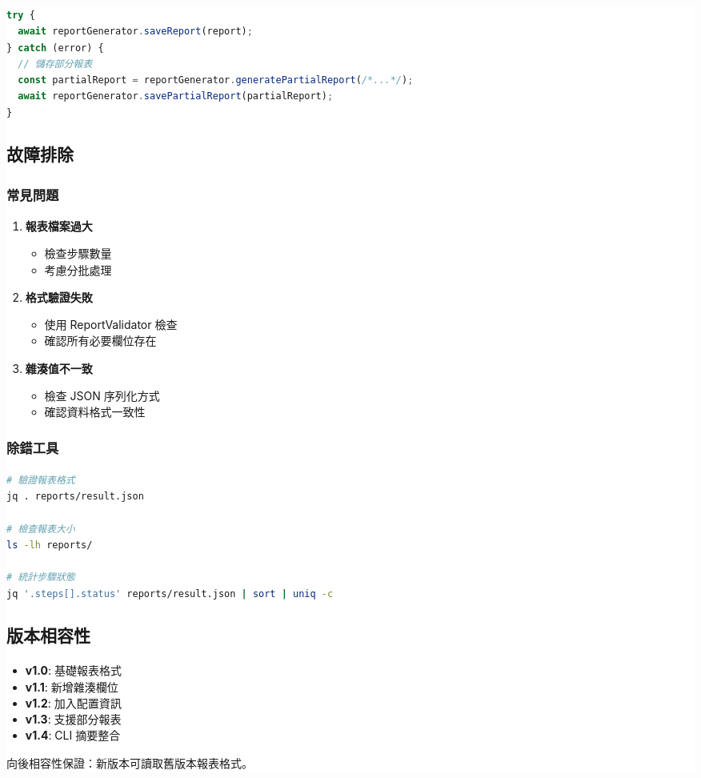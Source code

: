 ```typescript
try {
  await reportGenerator.saveReport(report);
} catch (error) {
  // 儲存部分報表
  const partialReport = reportGenerator.generatePartialReport(/*...*/);
  await reportGenerator.savePartialReport(partialReport);
}
```

## 故障排除

### 常見問題

1. **報表檔案過大**
   - 檢查步驟數量
   - 考慮分批處理

2. **格式驗證失敗**
   - 使用 ReportValidator 檢查
   - 確認所有必要欄位存在

3. **雜湊值不一致**
   - 檢查 JSON 序列化方式
   - 確認資料格式一致性

### 除錯工具

```bash
# 驗證報表格式
jq . reports/result.json

# 檢查報表大小
ls -lh reports/

# 統計步驟狀態
jq '.steps[].status' reports/result.json | sort | uniq -c
```

## 版本相容性

- **v1.0**: 基礎報表格式
- **v1.1**: 新增雜湊欄位
- **v1.2**: 加入配置資訊
- **v1.3**: 支援部分報表
- **v1.4**: CLI 摘要整合

向後相容性保證：新版本可讀取舊版本報表格式。